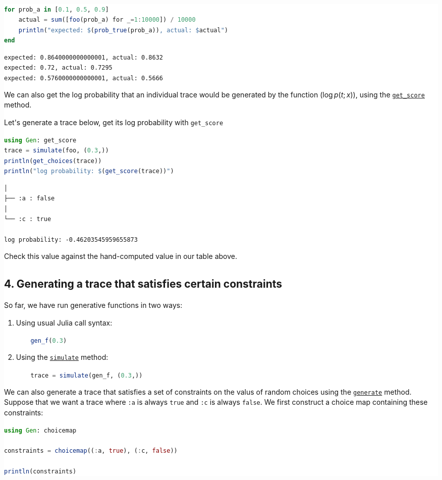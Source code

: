 ```julia
for prob_a in [0.1, 0.5, 0.9]
    actual = sum([foo(prob_a) for _=1:10000]) / 10000
    println("expected: $(prob_true(prob_a)), actual: $actual")
end
```

    expected: 0.8640000000000001, actual: 0.8632
    expected: 0.72, actual: 0.7295
    expected: 0.5760000000000001, actual: 0.5666


We can also get the log probability that an individual trace would be generated by the function ($\log p(t; x)$), using the [`get_score`](https://probcomp.github.io/Gen/dev/ref/gfi/#Gen.get_score) method.

Let's generate a trace below, get its log probability with `get_score`


```julia
using Gen: get_score
trace = simulate(foo, (0.3,))
println(get_choices(trace))
println("log probability: $(get_score(trace))")
```

    │
    ├── :a : false
    │
    └── :c : true
    
    log probability: -0.46203545959655873


Check this value against the hand-computed value in our table above.

## 4. Generating a trace that satisfies certain constraints

So far, we have run generative functions in two ways:
    
1. Using usual Julia call syntax:

    ```julia
        gen_f(0.3)
    ```

2. Using the [`simulate`](https://probcomp.github.io/Gen/dev/ref/gfi/#Gen.simulate) method:

    ```julia
        trace = simulate(gen_f, (0.3,))
    ```

We can also generate a trace that satisfies a set of constraints on the valus of random choices using the [`generate`](https://probcomp.github.io/Gen/dev/ref/gfi/#Gen.generate) method. Suppose that we want a trace where `:a` is always `true` and `:c` is always `false`. We first construct a choice map containing these constraints:


```julia
using Gen: choicemap

constraints = choicemap((:a, true), (:c, false))

println(constraints)
```
